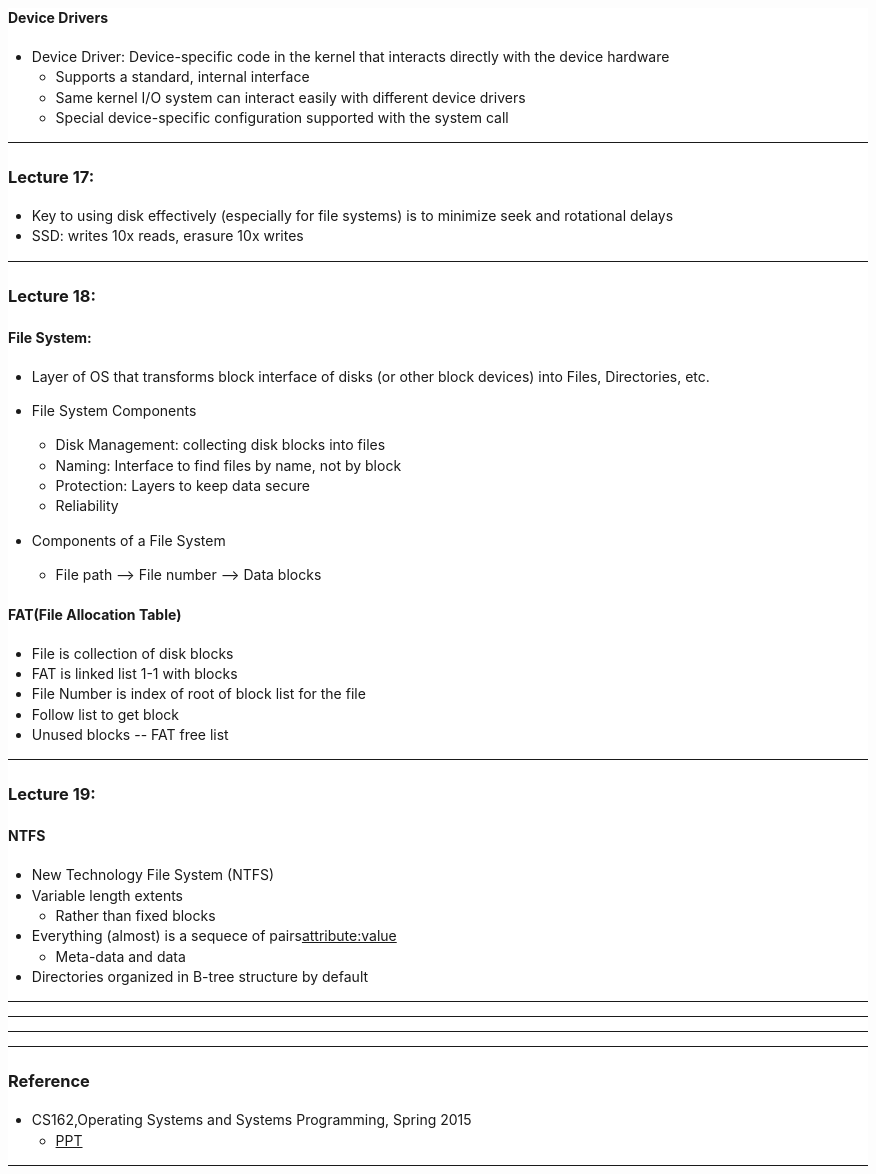 #### Device Drivers
- Device Driver: Device-specific code in the kernel that interacts directly with the device hardware
  - Supports a standard, internal interface
  - Same kernel I/O system can interact easily with different device drivers
  - Special device-specific configuration supported with the system call


-----------------

### Lecture 17:

- Key to using disk effectively (especially for file systems) is to minimize seek and rotational delays
- SSD: writes 10x reads, erasure 10x writes
-----------------

### Lecture 18:

#### File System:
- Layer of OS that transforms block interface of disks (or other block devices) into Files, Directories, etc.
- File System Components
  - Disk Management: collecting disk blocks into files
  - Naming: Interface to find files by name, not by block
  - Protection: Layers to keep data secure
  - Reliability

- Components of a File System
  - File path --> File number --> Data blocks

#### FAT(File Allocation Table)
- File is collection of disk blocks
- FAT is linked list 1-1 with blocks
- File Number is index of root of block list for the file
- Follow list to get block
- Unused blocks -- FAT free list
-----------------

### Lecture 19:

#### NTFS
- New Technology File System (NTFS)
- Variable length extents
  - Rather than fixed blocks
- Everything (almost) is a sequece of pairs<attribute:value>
  - Meta-data and data
- Directories organized in B-tree structure by default
-----------------
-----------------
-----------------
-----------------
### Reference 
- CS162,Operating Systems and Systems Programming, Spring 2015
  - [PPT](https://pan.baidu.com/s/1XNjAT0jwD_OO-dAgTVfmpw)
-----------------
